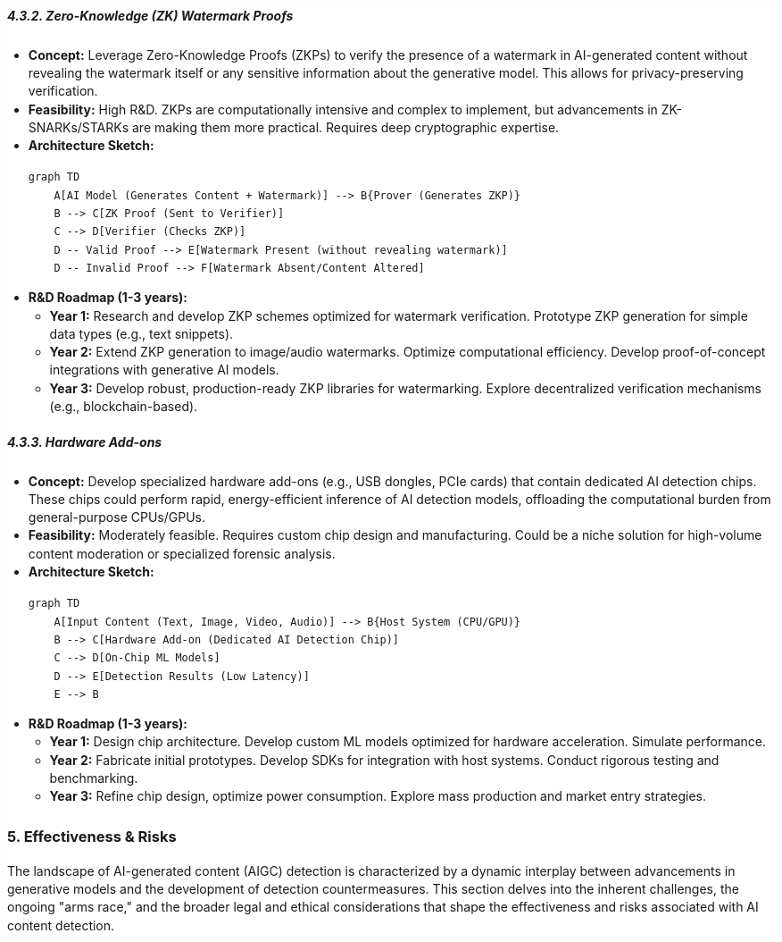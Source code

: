 ##### 4.3.2. Zero-Knowledge (ZK) Watermark Proofs

*   **Concept:** Leverage Zero-Knowledge Proofs (ZKPs) to verify the presence of a watermark in AI-generated content without revealing the watermark itself or any sensitive information about the generative model. This allows for privacy-preserving verification.
*   **Feasibility:** High R&D. ZKPs are computationally intensive and complex to implement, but advancements in ZK-SNARKs/STARKs are making them more practical. Requires deep cryptographic expertise.
*   **Architecture Sketch:**
    ```mermaid
    graph TD
        A[AI Model (Generates Content + Watermark)] --> B{Prover (Generates ZKP)}
        B --> C[ZK Proof (Sent to Verifier)]
        C --> D[Verifier (Checks ZKP)]
        D -- Valid Proof --> E[Watermark Present (without revealing watermark)]
        D -- Invalid Proof --> F[Watermark Absent/Content Altered]
    ```
*   **R&D Roadmap (1-3 years):**
    *   **Year 1:** Research and develop ZKP schemes optimized for watermark verification. Prototype ZKP generation for simple data types (e.g., text snippets).
    *   **Year 2:** Extend ZKP generation to image/audio watermarks. Optimize computational efficiency. Develop proof-of-concept integrations with generative AI models.
    *   **Year 3:** Develop robust, production-ready ZKP libraries for watermarking. Explore decentralized verification mechanisms (e.g., blockchain-based).

##### 4.3.3. Hardware Add-ons

*   **Concept:** Develop specialized hardware add-ons (e.g., USB dongles, PCIe cards) that contain dedicated AI detection chips. These chips could perform rapid, energy-efficient inference of AI detection models, offloading the computational burden from general-purpose CPUs/GPUs.
*   **Feasibility:** Moderately feasible. Requires custom chip design and manufacturing. Could be a niche solution for high-volume content moderation or specialized forensic analysis.
*   **Architecture Sketch:**
    ```mermaid
    graph TD
        A[Input Content (Text, Image, Video, Audio)] --> B{Host System (CPU/GPU)}
        B --> C[Hardware Add-on (Dedicated AI Detection Chip)]
        C --> D[On-Chip ML Models]
        D --> E[Detection Results (Low Latency)]
        E --> B
    ```
*   **R&D Roadmap (1-3 years):**
    *   **Year 1:** Design chip architecture. Develop custom ML models optimized for hardware acceleration. Simulate performance.
    *   **Year 2:** Fabricate initial prototypes. Develop SDKs for integration with host systems. Conduct rigorous testing and benchmarking.
    *   **Year 3:** Refine chip design, optimize power consumption. Explore mass production and market entry strategies.



### 5. Effectiveness & Risks

The landscape of AI-generated content (AIGC) detection is characterized by a dynamic interplay between advancements in generative models and the development of detection countermeasures. This section delves into the inherent challenges, the ongoing "arms race," and the broader legal and ethical considerations that shape the effectiveness and risks associated with AI content detection.
